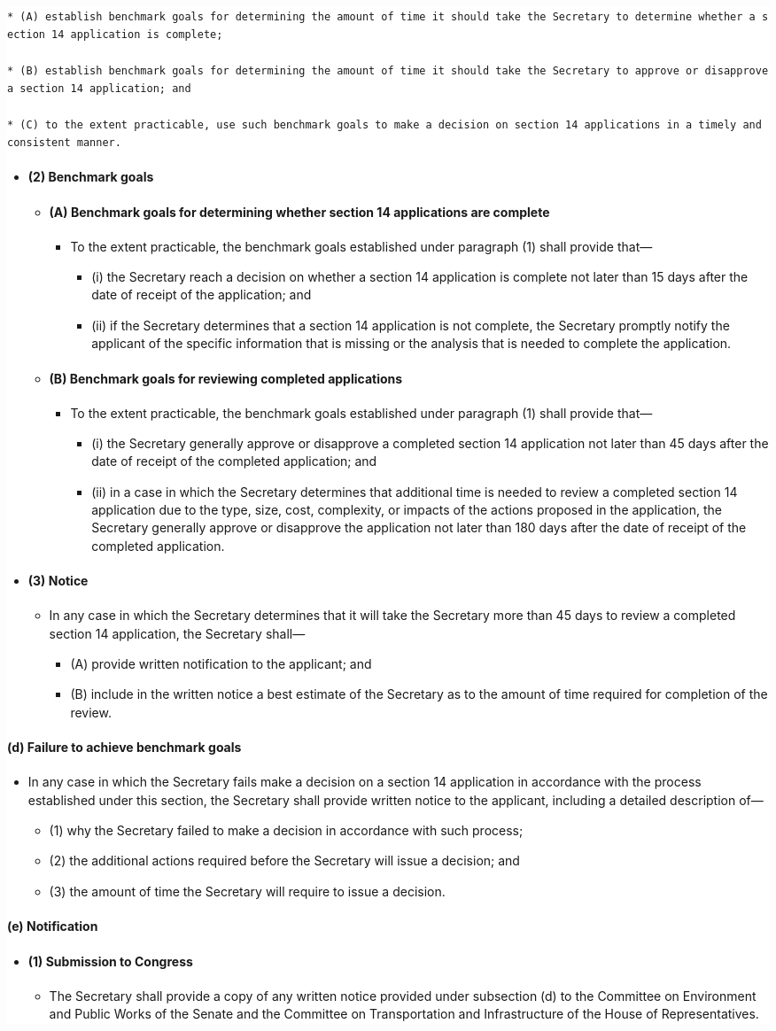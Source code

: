     * (A) establish benchmark goals for determining the amount of time it should take the Secretary to determine whether a section 14 application is complete;

    * (B) establish benchmark goals for determining the amount of time it should take the Secretary to approve or disapprove a section 14 application; and

    * (C) to the extent practicable, use such benchmark goals to make a decision on section 14 applications in a timely and consistent manner.

* #### (2) Benchmark goals
  * #### (A) Benchmark goals for determining whether section 14 applications are complete
    * To the extent practicable, the benchmark goals established under paragraph (1) shall provide that—

      * (i) the Secretary reach a decision on whether a section 14 application is complete not later than 15 days after the date of receipt of the application; and

      * (ii) if the Secretary determines that a section 14 application is not complete, the Secretary promptly notify the applicant of the specific information that is missing or the analysis that is needed to complete the application.

  * #### (B) Benchmark goals for reviewing completed applications
    * To the extent practicable, the benchmark goals established under paragraph (1) shall provide that—

      * (i) the Secretary generally approve or disapprove a completed section 14 application not later than 45 days after the date of receipt of the completed application; and

      * (ii) in a case in which the Secretary determines that additional time is needed to review a completed section 14 application due to the type, size, cost, complexity, or impacts of the actions proposed in the application, the Secretary generally approve or disapprove the application not later than 180 days after the date of receipt of the completed application.

* #### (3) Notice
  * In any case in which the Secretary determines that it will take the Secretary more than 45 days to review a completed section 14 application, the Secretary shall—

    * (A) provide written notification to the applicant; and

    * (B) include in the written notice a best estimate of the Secretary as to the amount of time required for completion of the review.

#### (d) Failure to achieve benchmark goals
* In any case in which the Secretary fails make a decision on a section 14 application in accordance with the process established under this section, the Secretary shall provide written notice to the applicant, including a detailed description of—

  * (1) why the Secretary failed to make a decision in accordance with such process;

  * (2) the additional actions required before the Secretary will issue a decision; and

  * (3) the amount of time the Secretary will require to issue a decision.

#### (e) Notification
* #### (1) Submission to Congress
  * The Secretary shall provide a copy of any written notice provided under subsection (d) to the Committee on Environment and Public Works of the Senate and the Committee on Transportation and Infrastructure of the House of Representatives.
